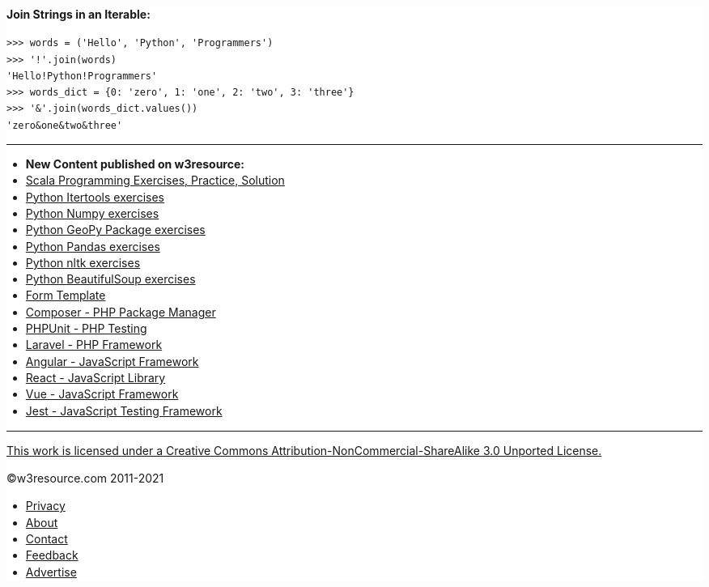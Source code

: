 **Join Strings in an Iterable:**

    >>> words = ('Hello', 'Python', 'Programmers')
    >>> '!'.join(words)
    'Hello!Python!Programmers'
    >>> words_dict = {0: 'zero', 1: 'one', 2: 'two', 3: 'three'}
    >>> '&'.join(words_dict.values())
    'zero&one&two&three'

---

- **New Content published on w3resource:**
- [Scala Programming Exercises, Practice, Solution](https://www.w3resource.com/scala-exercises/index.php)
- [Python Itertools exercises](https://www.w3resource.com/python-exercises/itertools/index.php)
- [Python Numpy exercises](https://www.w3resource.com/python-exercises/numpy/index.php)
- [Python GeoPy Package exercises](https://www.w3resource.com/python-exercises/geopy/index.php)
- [Python Pandas exercises](https://www.w3resource.com/python-exercises/pandas/index.php)
- [Python nltk exercises](https://www.w3resource.com/python-exercises/nltk/index.php)
- [Python BeautifulSoup exercises](https://www.w3resource.com/python-exercises/BeautifulSoup/index.php)
- [Form Template](https://www.w3resource.com/form-template/)
- [Composer - PHP Package Manager](https://www.w3resource.com/php/composer/a-gentle-introduction-to-composer.php)
- [PHPUnit - PHP Testing](https://www.w3resource.com/php/PHPUnit/a-gentle-introduction-to-unit-test-and-testing.php)
- [Laravel - PHP Framework](https://www.w3resource.com/laravel/laravel-tutorial.php)
- [Angular - JavaScript Framework](https://www.w3resource.com/angular/getting-started-with-angular.php)
- [React - JavaScript Library](https://www.w3resource.com/react/react-js-overview.php)
- [Vue - JavaScript Framework](https://www.w3resource.com/vue/installation.php)
- [Jest - JavaScript Testing Framework](https://www.w3resource.com/jest/jest-getting-started.php)

---

<span class="underline"></span>

<span class="underline"></span>

<span class="underline"></span>

[This work is licensed under a Creative Commons Attribution-NonCommercial-ShareAlike 3.0 Unported License.](https://creativecommons.org/licenses/by-nc-sa/3.0/deed.en_US)

©w3resource.com 2011-2021

- [Privacy](https://www.w3resource.com/privacy.php)
- [About](https://www.w3resource.com/about.php)
- [Contact](https://www.w3resource.com/contact.php)
- [Feedback](https://www.w3resource.com/feedback.php)
- [Advertise](https://www.w3resource.com/advertise.php)

